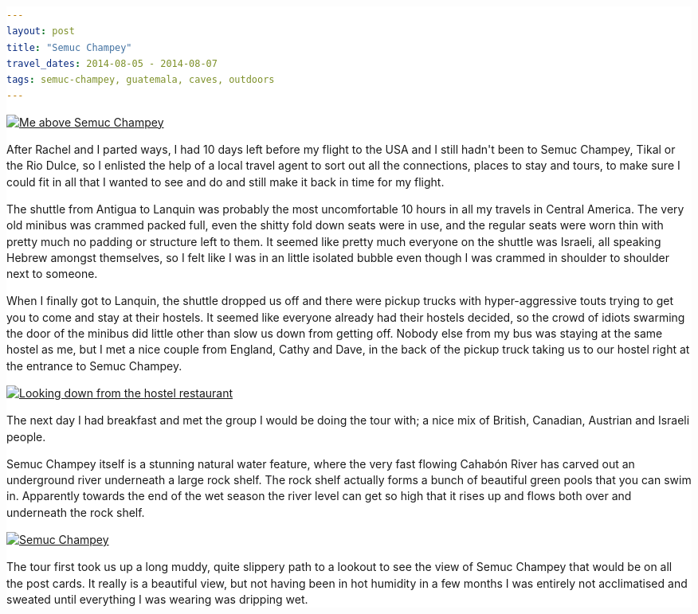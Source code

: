 ```yaml
---
layout: post
title: "Semuc Champey"
travel_dates: 2014-08-05 - 2014-08-07
tags: semuc-champey, guatemala, caves, outdoors
---
```

<a href="https://www.flickr.com/photos/lucasthenomad/17091267205/in/set-72157651450903798" title="Me above Semuc Champey by Lucas the nomad, on Flickr"><img src="https://farm9.staticflickr.com/8758/17091267205_42a34d1d48_c.jpg" width="601" height="800" alt="Me above Semuc Champey"></a>

After Rachel and I parted ways, I had 10 days left before my flight to the USA
and I still hadn't been to Semuc Champey, Tikal or the Rio Dulce, so I enlisted
the help of a local travel agent to sort out all the connections, places to stay
and tours, to make sure I could fit in all that I wanted to see and do and still
make it back in time for my flight.



The shuttle from Antigua to Lanquin was probably the most uncomfortable 10 hours
in all my travels in Central America. The very old minibus was crammed packed
full, even the shitty fold down seats were in use, and the regular seats were
worn thin with pretty much no padding or structure left to them. It seemed like
pretty much everyone on the shuttle was Israeli, all speaking Hebrew amongst
themselves, so I felt like I was in an little isolated bubble even though I was
crammed in shoulder to shoulder next to someone.

When I finally got to Lanquin, the shuttle dropped us off and there were pickup
trucks with hyper-aggressive touts trying to get you to come and stay at their
hostels. It seemed like everyone already had their hostels decided, so the crowd
of idiots swarming the door of the minibus did little other than slow us down
from getting off. Nobody else from my bus was staying at the same hostel as me,
but I met a nice couple from England, Cathy and Dave, in the back of the pickup
truck taking us to our hostel right at the entrance to Semuc Champey.

<a href="https://www.flickr.com/photos/lucasthenomad/16904991839/in/set-72157651450903798" title="Looking down from the restaurant by Lucas the nomad, on Flickr"><img src="https://farm9.staticflickr.com/8753/16904991839_be21e7857e_c.jpg" width="800" height="601" alt="Looking down from the hostel restaurant"></a>

The next day I had breakfast and met the group I would be doing the tour with; a
nice mix of British, Canadian, Austrian and Israeli people.


Semuc Champey itself is a stunning natural water feature, where the very fast
flowing Cahabón River has carved out an underground river underneath a large
rock shelf.  The rock shelf actually forms a bunch of beautiful green pools that
you can swim in. Apparently towards the end of the wet season the river level
can get so high that it rises up and flows both over and underneath the rock
shelf.

<a href="https://www.flickr.com/photos/lucasthenomad/16883863607/in/set-72157651450903798" title="Semuc Champey by Lucas the nomad, on Flickr"><img src="https://farm9.staticflickr.com/8804/16883863607_84834b2f53_c.jpg" width="800" height="601" alt="Semuc Champey"></a>

The tour first took us up a long muddy, quite slippery path to a lookout to see
the view of Semuc Champey that would be on all the post cards. It really is a
beautiful view, but not having been in hot humidity in a few months I was
entirely not acclimatised and sweated until everything I was wearing was dripping
wet.

